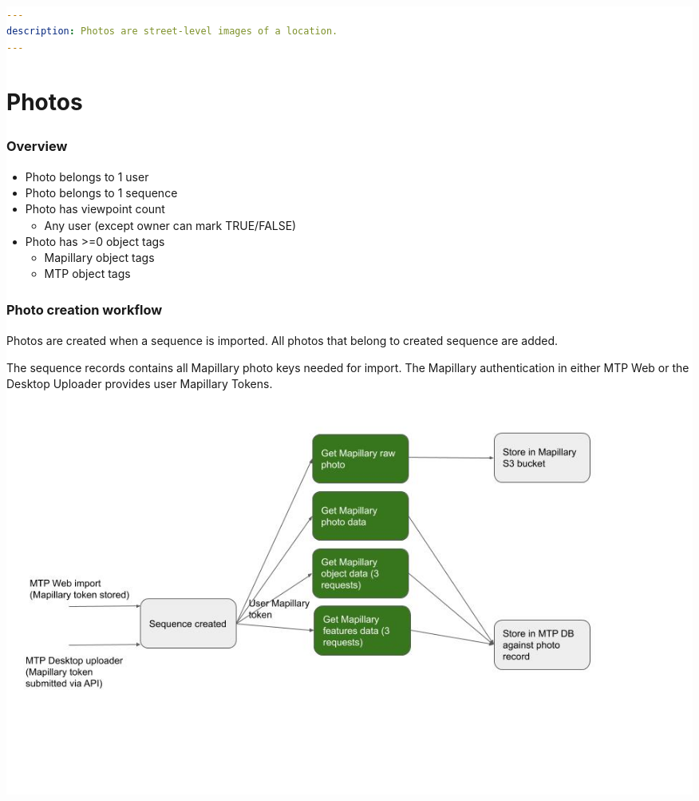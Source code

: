 ```yaml
---
description: Photos are street-level images of a location.
---
```


# Photos

### Overview

* Photo belongs to 1 user
* Photo belongs to 1 sequence
* Photo has viewpoint count
  * Any user \(except owner can mark TRUE/FALSE\)
* Photo has &gt;=0 object tags
  * Mapillary object tags
  * MTP object tags

### Photo creation workflow

Photos are created when a sequence is imported. All photos that belong to created sequence are added.

The sequence records contains all Mapillary photo keys needed for import. The Mapillary authentication in either MTP Web or the Desktop Uploader provides user Mapillary Tokens.

![MTP Sequence creation workflow](../../../../.gitbook/assets/explorer-v2-diagrams.jpg)
